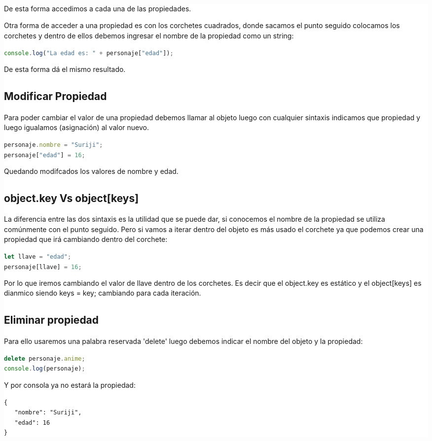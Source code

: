 De esta forma accedimos a cada una de las propiedades.

Otra forma de acceder a una propiedad es con los corchetes cuadrados, donde sacamos el punto seguido colocamos los corchetes y dentro de ellos debemos ingresar el nombre de la propiedad como un string:

```javascript
console.log("La edad es: " + personaje["edad"]);
```

De esta forma dá el mismo resultado.

## Modificar Propiedad

Para poder cambiar el valor de una propiedad debemos llamar al objeto luego con cualquier sintaxis indicamos que propiedad y luego igualamos (asignación) al valor nuevo.

```javascript
personaje.nombre = "Suriji";
personaje["edad"] = 16;
```

Quedando modifcados los valores de nombre y edad.

## object.key Vs object\[keys\]

La diferencia entre las dos sintaxis es la utilidad que se puede dar, si conocemos el nombre de la propiedad se utiliza comúnmente con el punto seguido. Pero si vamos a iterar dentro del objeto es más usado el corchete ya que podemos crear una propiedad que irá cambiando dentro del corchete:

```javascript
let llave = "edad";
personaje[llave] = 16;
```

Por lo que iremos cambiando el valor de llave dentro de los corchetes. Es decir que el object.key es estático y el object\[keys\] es dianmico siendo keys = key; cambiando para cada iteración.

## Eliminar propiedad

Para ello usaremos una palabra reservada 'delete' luego debemos indicar el nombre del objeto y la propiedad:

```javascript
delete personaje.anime;
console.log(personaje);
```

Y por consola ya no estará la propiedad:

```
{
   "nombre": "Suriji",
   "edad": 16
}
```
